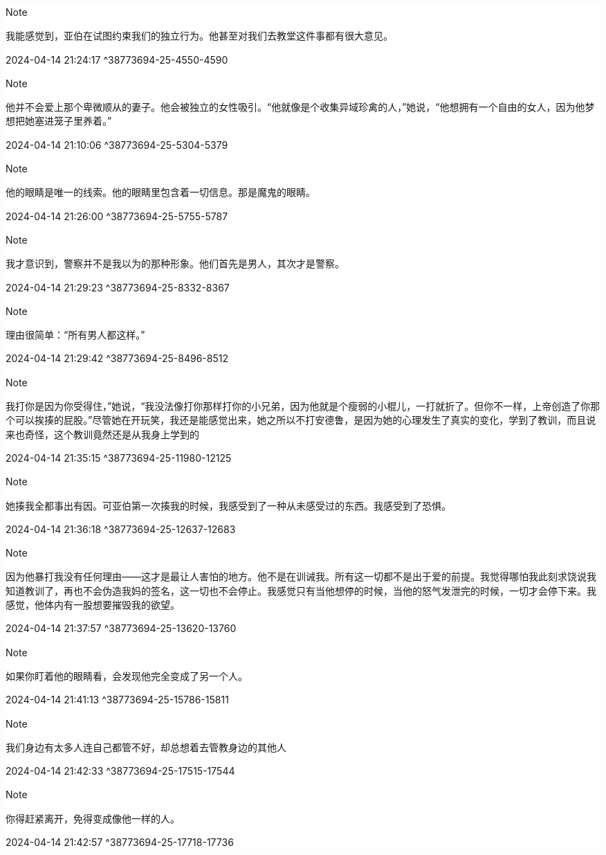 > [!NOTE] 
> 我能感觉到，亚伯在试图约束我们的独立行为。他甚至对我们去教堂这件事都有很大意见。
> 
> 2024-04-14 21:24:17 ^38773694-25-4550-4590

> [!NOTE] 
> 他并不会爱上那个卑微顺从的妻子。他会被独立的女性吸引。“他就像是个收集异域珍禽的人，”她说，“他想拥有一个自由的女人，因为他梦想把她塞进笼子里养着。”
> 
> 2024-04-14 21:10:06 ^38773694-25-5304-5379

> [!NOTE] 
> 他的眼睛是唯一的线索。他的眼睛里包含着一切信息。那是魔鬼的眼睛。
> 
> 2024-04-14 21:26:00 ^38773694-25-5755-5787

> [!NOTE] 
> 我才意识到，警察并不是我以为的那种形象。他们首先是男人，其次才是警察。
> 
> 2024-04-14 21:29:23 ^38773694-25-8332-8367

> [!NOTE] 
> 理由很简单：“所有男人都这样。”
> 
> 2024-04-14 21:29:42 ^38773694-25-8496-8512

> [!NOTE] 
> 我打你是因为你受得住，”她说，“我没法像打你那样打你的小兄弟，因为他就是个瘦弱的小棍儿，一打就折了。但你不一样，上帝创造了你那个可以挨揍的屁股。”尽管她在开玩笑，我还是能感觉出来，她之所以不打安德鲁，是因为她的心理发生了真实的变化，学到了教训，而且说来也奇怪，这个教训竟然还是从我身上学到的
> 
> 2024-04-14 21:35:15 ^38773694-25-11980-12125

> [!NOTE] 
> 她揍我全都事出有因。可亚伯第一次揍我的时候，我感受到了一种从未感受过的东西。我感受到了恐惧。
> 
> 2024-04-14 21:36:18 ^38773694-25-12637-12683

> [!NOTE] 
> 因为他暴打我没有任何理由——这才是最让人害怕的地方。他不是在训诫我。所有这一切都不是出于爱的前提。我觉得哪怕我此刻求饶说我知道教训了，再也不会伪造我妈的签名，这一切也不会停止。我感觉只有当他想停的时候，当他的怒气发泄完的时候，一切才会停下来。我感觉，他体内有一股想要摧毁我的欲望。
> 
> 2024-04-14 21:37:57 ^38773694-25-13620-13760

> [!NOTE] 
> 如果你盯着他的眼睛看，会发现他完全变成了另一个人。
> 
> 2024-04-14 21:41:13 ^38773694-25-15786-15811

> [!NOTE] 
> 我们身边有太多人连自己都管不好，却总想着去管教身边的其他人
> 
> 2024-04-14 21:42:33 ^38773694-25-17515-17544

> [!NOTE] 
> 你得赶紧离开，免得变成像他一样的人。
> 
> 2024-04-14 21:42:57 ^38773694-25-17718-17736
